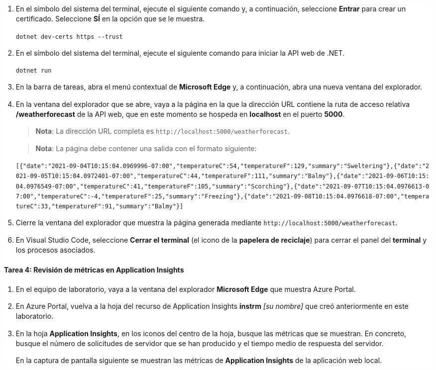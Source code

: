 1.  En el símbolo del sistema del terminal, ejecute el siguiente comando y, a continuación, seleccione **Entrar** para crear un certificado. Seleccione **SÍ** en la opción que se le muestra.

    ```
    dotnet dev-certs https --trust
    ```

1.  En el símbolo del sistema del terminal, ejecute el siguiente comando para iniciar la API web de .NET.

    ```
    dotnet run
    ```

1.  En la barra de tareas, abra el menú contextual de **Microsoft Edge** y, a continuación, abra una nueva ventana del explorador.

1.  En la ventana del explorador que se abre, vaya a la página en la que la dirección URL contiene la ruta de acceso relativa **/weatherforecast** de la API web, que en este momento se hospeda en **localhost** en el puerto **5000**.
    
    > **Nota**: La dirección URL completa es `http://localhost:5000/weatherforecast`.

    > **Nota**: La página debe contener una salida con el formato siguiente:

    ```
    [{"date":"2021-09-04T10:15:04.0969996-07:00","temperatureC":54,"temperatureF":129,"summary":"Sweltering"},{"date":"2021-09-05T10:15:04.0972401-07:00","temperatureC":44,"temperatureF":111,"summary":"Balmy"},{"date":"2021-09-06T10:15:04.0976549-07:00","temperatureC":41,"temperatureF":105,"summary":"Scorching"},{"date":"2021-09-07T10:15:04.0976613-07:00","temperatureC":-4,"temperatureF":25,"summary":"Freezing"},{"date":"2021-09-08T10:15:04.0976618-07:00","temperatureC":33,"temperatureF":91,"summary":"Balmy"}]
    ```

1.  Cierre la ventana del explorador que muestra la página generada mediante `http://localhost:5000/weatherforecast`.

1.  En Visual Studio Code, seleccione **Cerrar el terminal** (el icono de la **papelera de reciclaje**) para cerrar el panel del **terminal** y los procesos asociados.

#### <a name="task-4-review-metrics-in-application-insights"></a>Tarea 4: Revisión de métricas en Application Insights

1.  En el equipo de laboratorio, vaya a la ventana del explorador **Microsoft Edge** que muestra Azure Portal.

1.  En Azure Portal, vuelva a la hoja del recurso de Application Insights **instrm** _[su nombre]_ que creó anteriormente en este laboratorio.

1.  En la hoja **Application Insights**, en los iconos del centro de la hoja, busque las métricas que se muestran. En concreto, busque el número de solicitudes de servidor que se han producido y el tiempo medio de respuesta del servidor.

    En la captura de pantalla siguiente se muestran las métricas de **Application Insights** de la aplicación web local.
